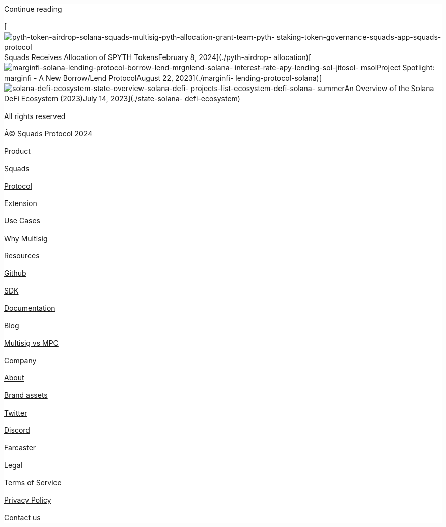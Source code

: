   

Continue reading

[![pyth-token-airdrop-solana-squads-multisig-pyth-allocation-grant-team-pyth-
staking-token-governance-squads-app-squads-
protocol](https://framerusercontent.com/images/owWa2e8vUVngZkQfEWqZ8xinX0.png)Squads
Receives Allocation of $PYTH TokensFebruary 8, 2024](./pyth-airdrop-
allocation)[![marginfi-solana-lending-protocol-borrow-lend-mrgnlend-solana-
interest-rate-apy-lending-sol-jitosol-
msol](https://framerusercontent.com/images/Mpc9bwmMGA7OcH76Is4QDFyyQg.png)Project
Spotlight: marginfi - A New Borrow/Lend ProtocolAugust 22, 2023](./marginfi-
lending-protocol-solana)[![solana-defi-ecosystem-state-overview-solana-defi-
projects-list-ecosystem-defi-solana-
summer](https://framerusercontent.com/images/rVTc4yu2ZCZ4qqXFy0sVEIyptc.png)An
Overview of the Solana DeFi Ecosystem (2023)July 14, 2023](./state-solana-
defi-ecosystem)

[](../)

All rights reserved

Â© Squads Protocol 2024

Product

[Squads](../)

[Protocol](../protocol)

[Extension](../extension)

[Use Cases](../use-cases)

[Why Multisig](https://squads.so/blog/what-are-multisig-wallets)

Resources

[Github](https://github.com/Squads-Protocol)

[SDK](https://www.npmjs.com/package/@sqds/multisig)

[Documentation](https://docs.squads.so/main/basics/welcome-to-squads)

[Blog](../blog)

[Multisig vs MPC](https://squads.so/blog/mpc-wallets-risks-vs-multisig)

Company

[About](../about)

[Brand assets](../brand-assets)

[Twitter](https://twitter.com/squadsprotocol)

[Discord](https://discord.com/invite/YPXz64TrKs)

[Farcaster](https://warpcast.com/squads)

Legal

[Terms of Service](../legal/terms-of-service)

[Privacy Policy](../legal/privacy-policy)

[Contact us](https://discord.com/invite/YPXz64TrKs)

